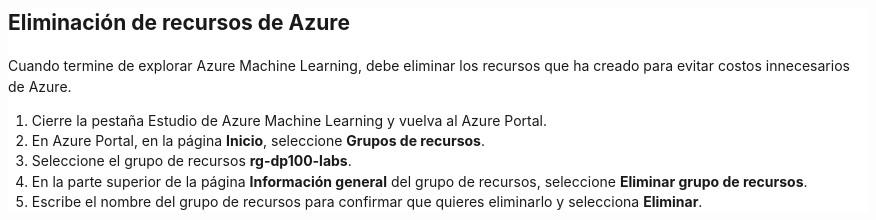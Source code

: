 ## Eliminación de recursos de Azure

Cuando termine de explorar Azure Machine Learning, debe eliminar los recursos que ha creado para evitar costos innecesarios de Azure.

1. Cierre la pestaña Estudio de Azure Machine Learning y vuelva al Azure Portal.
1. En Azure Portal, en la página **Inicio**, seleccione **Grupos de recursos**.
1. Seleccione el grupo de recursos **rg-dp100-labs**.
1. En la parte superior de la página **Información general** del grupo de recursos, seleccione **Eliminar grupo de recursos**. 
1. Escribe el nombre del grupo de recursos para confirmar que quieres eliminarlo y selecciona **Eliminar**.
